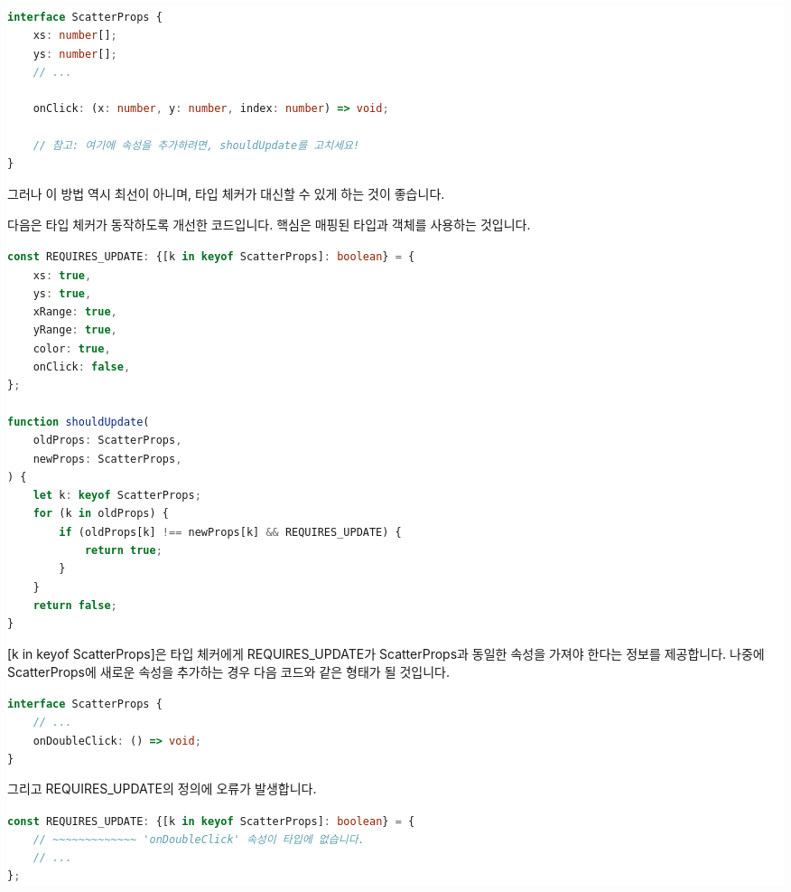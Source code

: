 ```typescript
interface ScatterProps {
	xs: number[];
	ys: number[];
	// ...

	onClick: (x: number, y: number, index: number) => void;

	// 참고: 여기에 속성을 추가하려면, shouldUpdate를 고치세요!
}
```

그러나 이 방법 역시 최선이 아니며, 타입 체커가 대신할 수 있게 하는 것이 좋습니다.  

다음은 타입 체커가 동작하도록 개선한 코드입니다. 핵심은 매핑된 타입과 객체를 사용하는 것입니다.  

```typescript
const REQUIRES_UPDATE: {[k in keyof ScatterProps]: boolean} = {
	xs: true,
	ys: true,
	xRange: true,
	yRange: true,
	color: true,
	onClick: false,
};

function shouldUpdate(
	oldProps: ScatterProps,
	newProps: ScatterProps,
) {
	let k: keyof ScatterProps;
	for (k in oldProps) {
		if (oldProps[k] !== newProps[k] && REQUIRES_UPDATE) {
			return true;
		}
	}
	return false;
}
```

[k in keyof ScatterProps]은 타입 체커에게 REQUIRES_UPDATE가 ScatterProps과 동일한 속성을 가져야 한다는 정보를 제공합니다. 나중에 ScatterProps에 새로운 속성을 추가하는 경우 다음 코드와 같은 형태가 될 것입니다.  

```typescript
interface ScatterProps {
	// ...
	onDoubleClick: () => void;
}
```

그리고 REQUIRES_UPDATE의 정의에 오류가 발생합니다.  

```typescript
const REQUIRES_UPDATE: {[k in keyof ScatterProps]: boolean} = {
	// ~~~~~~~~~~~~~ 'onDoubleClick' 속성이 타입에 없습니다.
	// ...
};
```
